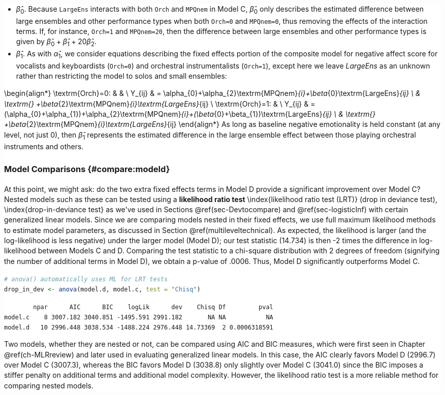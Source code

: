 - $\hat{\beta}_{0}$. Because `LargeEns` interacts with both `Orch` and `MPQnem` in Model C, $\hat{\beta}_{0}$ only describes the estimated difference between large ensembles and other performance types when both `Orch=0` and `MPQnem=0`, thus removing the effects of the interaction terms. If, for instance, `Orch=1` and `MPQnem=20`, then the difference between large ensembles and other performance types is given by $\hat{\beta}_{0}+\hat{\beta}_{1}+20\hat{\beta}_{2}$.
- $\hat{\beta}_{1}$. As with $\hat{\alpha}_{1}$, we consider equations describing the fixed effects portion of the composite model for negative affect score for vocalists and keyboardists (`Orch=0`) and orchestral instrumentalists (`Orch=1`), except here we leave _LargeEns_ as an unknown rather than restricting the model to solos and small ensembles:

\begin{align*}
\textrm{Orch}=0: & & \\
Y_{ij} & = \alpha_{0}+\alpha_{2}\textrm{MPQnem}_{i}+\beta_{0}\textrm{LargeEns}_{ij} \\
 & \textrm{} +\beta_{2}\textrm{MPQnem}_{i}\textrm{LargeEns}_{ij} \\
\textrm{Orch}=1: & \\
Y_{ij} & = (\alpha_{0}+\alpha_{1})+\alpha_{2}\textrm{MPQnem}_{i}+(\beta_{0}+\beta_{1})\textrm{LargeEns}_{ij} \\
 & \textrm{} +\beta_{2}\textrm{MPQnem}_{i}\textrm{LargeEns}_{ij}
\end{align*}
As long as baseline negative emotionality is held constant (at any level, not just 0), then $\hat{\beta}_{1}$ represents the estimated difference in the large ensemble effect between those playing orchestral instruments and others.

### Model Comparisons {#compare:modeld}

At this point, we might ask: do the two extra fixed effects terms in Model D provide a significant improvement over Model C? Nested models such as these can be tested using a **likelihood ratio test** \index{likelihood ratio test (LRT)} (drop in deviance test), \index{drop-in-deviance test} as we've used in Sections \@ref(sec-Devtocompare) and \@ref(sec-logisticInf) with certain generalized linear models. Since we are comparing models nested in their fixed effects, we use full maximum likelihood methods to estimate model parameters, as discussed in Section \@ref(multileveltechnical). As expected, the likelihood is larger (and the log-likelihood is less negative) under the larger model (Model D); our test statistic (14.734) is then -2 times the difference in log-likelihood between Models C and D. Comparing the test statistic to a chi-square distribution with 2 degrees of freedom (signifying the number of additional terms in Model D), we obtain a p-value of .0006. Thus, Model D significantly outperforms Model C.


```r
# anova() automatically uses ML for LRT tests
drop_in_dev <- anova(model.d, model.c, test = "Chisq")
```


```
        npar      AIC      BIC    logLik      dev    Chisq Df         pval
model.c    8 3007.182 3040.851 -1495.591 2991.182       NA NA           NA
model.d   10 2996.448 3038.534 -1488.224 2976.448 14.73369  2 0.0006318591
```

Two models, whether they are nested or not, can be compared using AIC and BIC measures, which were first seen in Chapter \@ref(ch-MLRreview) and later used in evaluating generalized linear models. In this case, the AIC clearly favors Model D (2996.7) over Model C (3007.3), whereas the BIC favors Model D (3038.8) only slightly over Model C (3041.0) since the BIC imposes a stiffer penalty on additional terms and additional model complexity. However, the likelihood ratio test is a more reliable method for comparing nested models.
